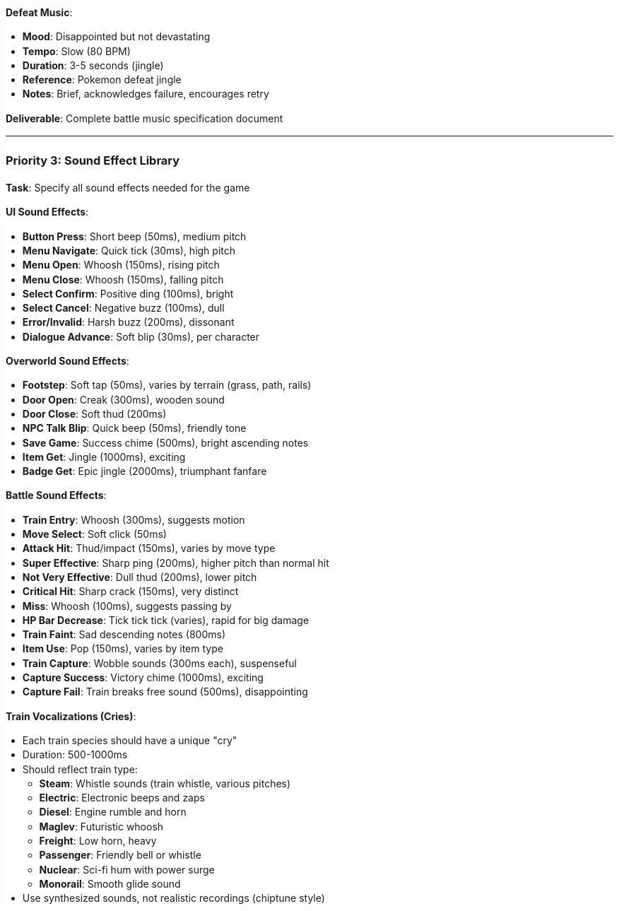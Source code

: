 **Defeat Music**:
- **Mood**: Disappointed but not devastating
- **Tempo**: Slow (80 BPM)
- **Duration**: 3-5 seconds (jingle)
- **Reference**: Pokemon defeat jingle
- **Notes**: Brief, acknowledges failure, encourages retry

**Deliverable**: Complete battle music specification document

---

### Priority 3: Sound Effect Library
**Task**: Specify all sound effects needed for the game

**UI Sound Effects**:
- **Button Press**: Short beep (50ms), medium pitch
- **Menu Navigate**: Quick tick (30ms), high pitch
- **Menu Open**: Whoosh (150ms), rising pitch
- **Menu Close**: Whoosh (150ms), falling pitch
- **Select Confirm**: Positive ding (100ms), bright
- **Select Cancel**: Negative buzz (100ms), dull
- **Error/Invalid**: Harsh buzz (200ms), dissonant
- **Dialogue Advance**: Soft blip (30ms), per character

**Overworld Sound Effects**:
- **Footstep**: Soft tap (50ms), varies by terrain (grass, path, rails)
- **Door Open**: Creak (300ms), wooden sound
- **Door Close**: Soft thud (200ms)
- **NPC Talk Blip**: Quick beep (50ms), friendly tone
- **Save Game**: Success chime (500ms), bright ascending notes
- **Item Get**: Jingle (1000ms), exciting
- **Badge Get**: Epic jingle (2000ms), triumphant fanfare

**Battle Sound Effects**:
- **Train Entry**: Whoosh (300ms), suggests motion
- **Move Select**: Soft click (50ms)
- **Attack Hit**: Thud/impact (150ms), varies by move type
- **Super Effective**: Sharp ping (200ms), higher pitch than normal hit
- **Not Very Effective**: Dull thud (200ms), lower pitch
- **Critical Hit**: Sharp crack (150ms), very distinct
- **Miss**: Whoosh (100ms), suggests passing by
- **HP Bar Decrease**: Tick tick tick (varies), rapid for big damage
- **Train Faint**: Sad descending notes (800ms)
- **Item Use**: Pop (150ms), varies by item type
- **Train Capture**: Wobble sounds (300ms each), suspenseful
- **Capture Success**: Victory chime (1000ms), exciting
- **Capture Fail**: Train breaks free sound (500ms), disappointing

**Train Vocalizations (Cries)**:
- Each train species should have a unique "cry"
- Duration: 500-1000ms
- Should reflect train type:
  - **Steam**: Whistle sounds (train whistle, various pitches)
  - **Electric**: Electronic beeps and zaps
  - **Diesel**: Engine rumble and horn
  - **Maglev**: Futuristic whoosh
  - **Freight**: Low horn, heavy
  - **Passenger**: Friendly bell or whistle
  - **Nuclear**: Sci-fi hum with power surge
  - **Monorail**: Smooth glide sound
- Use synthesized sounds, not realistic recordings (chiptune style)
